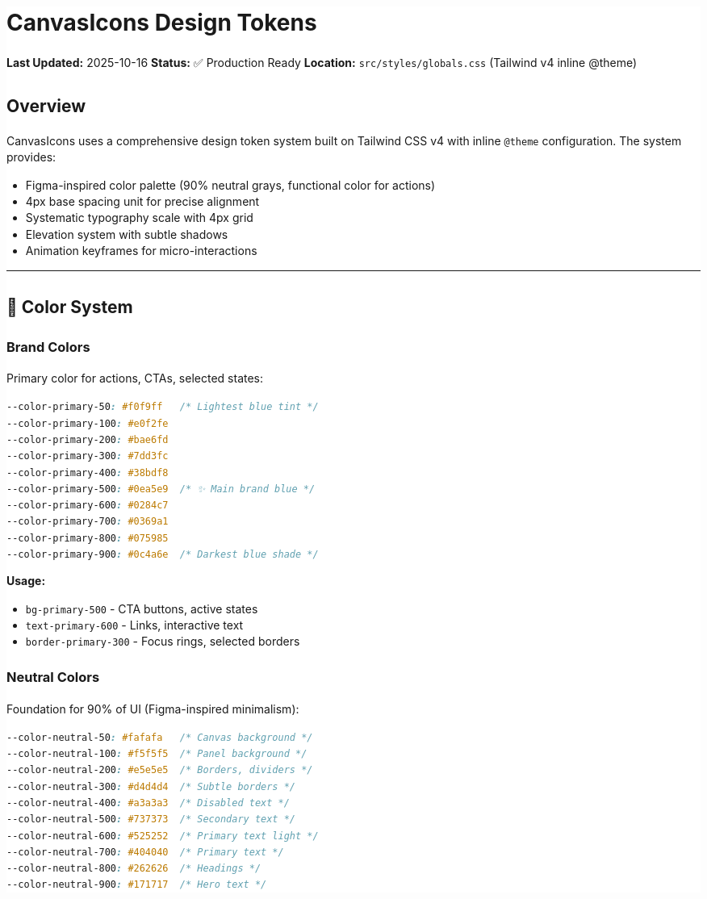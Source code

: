 # CanvasIcons Design Tokens

**Last Updated:** 2025-10-16
**Status:** ✅ Production Ready
**Location:** `src/styles/globals.css` (Tailwind v4 inline @theme)

## Overview

CanvasIcons uses a comprehensive design token system built on Tailwind CSS v4 with inline `@theme` configuration. The system provides:
- Figma-inspired color palette (90% neutral grays, functional color for actions)
- 4px base spacing unit for precise alignment
- Systematic typography scale with 4px grid
- Elevation system with subtle shadows
- Animation keyframes for micro-interactions

---

## 🎨 Color System

### Brand Colors

Primary color for actions, CTAs, selected states:

```css
--color-primary-50: #f0f9ff   /* Lightest blue tint */
--color-primary-100: #e0f2fe
--color-primary-200: #bae6fd
--color-primary-300: #7dd3fc
--color-primary-400: #38bdf8
--color-primary-500: #0ea5e9  /* ✨ Main brand blue */
--color-primary-600: #0284c7
--color-primary-700: #0369a1
--color-primary-800: #075985
--color-primary-900: #0c4a6e  /* Darkest blue shade */
```

**Usage:**
- `bg-primary-500` - CTA buttons, active states
- `text-primary-600` - Links, interactive text
- `border-primary-300` - Focus rings, selected borders

### Neutral Colors

Foundation for 90% of UI (Figma-inspired minimalism):

```css
--color-neutral-50: #fafafa   /* Canvas background */
--color-neutral-100: #f5f5f5  /* Panel background */
--color-neutral-200: #e5e5e5  /* Borders, dividers */
--color-neutral-300: #d4d4d4  /* Subtle borders */
--color-neutral-400: #a3a3a3  /* Disabled text */
--color-neutral-500: #737373  /* Secondary text */
--color-neutral-600: #525252  /* Primary text light */
--color-neutral-700: #404040  /* Primary text */
--color-neutral-800: #262626  /* Headings */
--color-neutral-900: #171717  /* Hero text */
```
